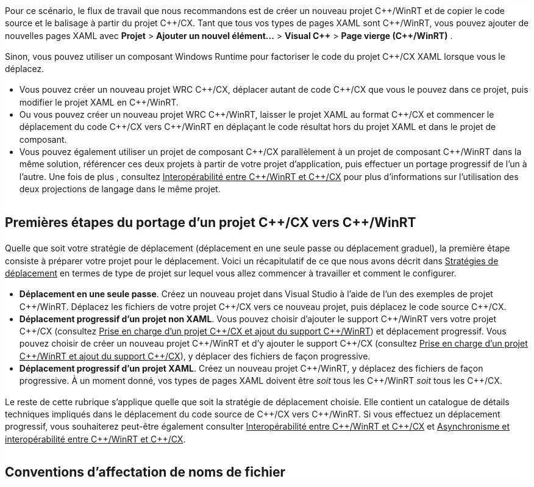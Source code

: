 Pour ce scénario, le flux de travail que nous recommandons est de créer un nouveau projet C++/WinRT et de copier le code source et le balisage à partir du projet C++/CX. Tant que tous vos types de pages XAML sont C++/WinRT, vous pouvez ajouter de nouvelles pages XAML avec **Projet** \> **Ajouter un nouvel élément...** \> **Visual C++**  > **Page vierge (C++/WinRT)** .

Sinon, vous pouvez utiliser un composant Windows Runtime pour factoriser le code du projet C++/CX XAML lorsque vous le déplacez.

- Vous pouvez créer un nouveau projet WRC C++/CX, déplacer autant de code C++/CX que vous le pouvez dans ce projet, puis modifier le projet XAML en C++/WinRT.
- Ou vous pouvez créer un nouveau projet WRC C++/WinRT, laisser le projet XAML au format C++/CX et commencer le déplacement du code C++/CX vers C++/WinRT en déplaçant le code résultat hors du projet XAML et dans le projet de composant.
- Vous pouvez également utiliser un projet de composant C++/CX parallèlement à un projet de composant C++/WinRT dans la même solution, référencer ces deux projets à partir de votre projet d’application, puis effectuer un portage progressif de l’un à l’autre. Une fois de plus , consultez [Interopérabilité entre C++/WinRT et C++/CX](/windows/uwp/cpp-and-winrt-apis/interop-winrt-cx) pour plus d’informations sur l’utilisation des deux projections de langage dans le même projet.

## <a name="first-steps-in-porting-a-ccx-project-to-cwinrt"></a>Premières étapes du portage d’un projet C++/CX vers C++/WinRT

Quelle que soit votre stratégie de déplacement (déplacement en une seule passe ou déplacement graduel), la première étape consiste à préparer votre projet pour le déplacement. Voici un récapitulatif de ce que nous avons décrit dans [Stratégies de déplacement](#strategies-for-porting) en termes de type de projet sur lequel vous allez commencer à travailler et comment le configurer.

- **Déplacement en une seule passe**. Créez un nouveau projet dans Visual Studio à l’aide de l’un des exemples de projet C++/WinRT. Déplacez les fichiers de votre projet C++/CX vers ce nouveau projet, puis déplacez le code source C++/CX.
- **Déplacement progressif d’un projet non XAML**. Vous pouvez choisir d’ajouter le support C++/WinRT vers votre projet C++/CX (consultez [Prise en charge d’un projet C++/CX et ajout du support C++/WinRT](/windows/uwp/cpp-and-winrt-apis/interop-winrt-cx#taking-a-ccx-project-and-adding-cwinrt-support)) et déplacement progressif. Vous pouvez choisir de créer un nouveau projet C++/WinRT et d’y ajouter le support C++/CX (consultez [Prise en charge d’un projet C++/WinRT et ajout du support C++/CX](/windows/uwp/cpp-and-winrt-apis/interop-winrt-cx#taking-a-cwinrt-project-and-adding-cx-support)), y déplacer des fichiers de façon progressive.
- **Déplacement progressif d’un projet XAML**. Créez un nouveau projet C++/WinRT, y déplacez des fichiers de façon progressive. À un moment donné, vos types de pages XAML doivent être *soit* tous les C++/WinRT *soit* tous les C++/CX.

Le reste de cette rubrique s’applique quelle que soit la stratégie de déplacement choisie. Elle contient un catalogue de détails techniques impliqués dans le déplacement du code source de C++/CX vers C++/WinRT. Si vous effectuez un déplacement progressif, vous souhaiterez peut-être également consulter [Interopérabilité entre C++/WinRT et C++/CX](/windows/uwp/cpp-and-winrt-apis/interop-winrt-cx) et [Asynchronisme et interopérabilité entre C++/WinRT et C++/CX](/windows/uwp/cpp-and-winrt-apis/interop-winrt-cx-async).

## <a name="file-naming-conventions"></a>Conventions d’affectation de noms de fichier
